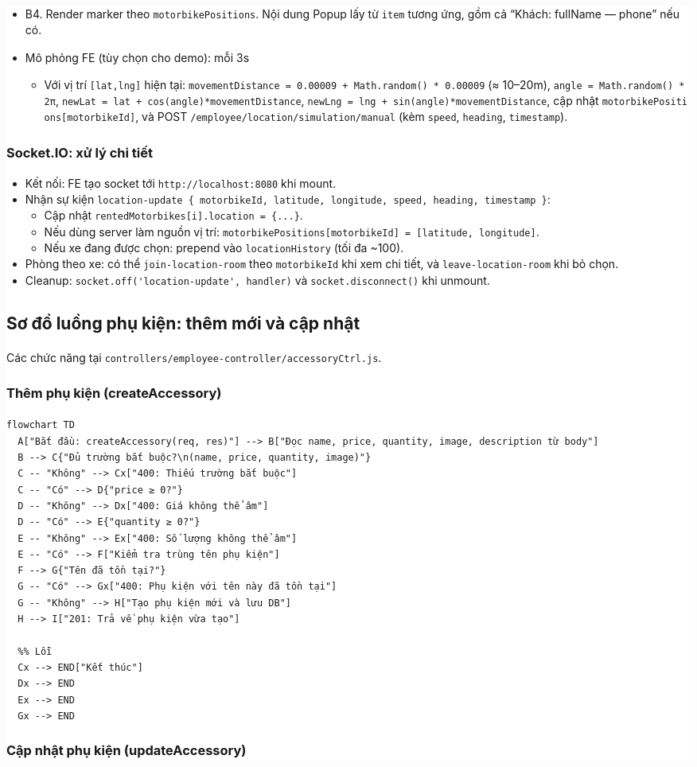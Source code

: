 - B4. Render marker theo `motorbikePositions`. Nội dung Popup lấy từ `item` tương ứng, gồm cả “Khách: fullName — phone” nếu có.

- Mô phỏng FE (tùy chọn cho demo): mỗi 3s
  - Với vị trí `[lat,lng]` hiện tại:
    `movementDistance = 0.00009 + Math.random() * 0.00009` (≈ 10–20m),
    `angle = Math.random() * 2π`,
    `newLat = lat + cos(angle)*movementDistance`,
    `newLng = lng + sin(angle)*movementDistance`,
    cập nhật `motorbikePositions[motorbikeId]`, và POST `/employee/location/simulation/manual` (kèm `speed`, `heading`, `timestamp`).

### Socket.IO: xử lý chi tiết

- Kết nối: FE tạo socket tới `http://localhost:8080` khi mount.
- Nhận sự kiện `location-update { motorbikeId, latitude, longitude, speed, heading, timestamp }`:
  - Cập nhật `rentedMotorbikes[i].location = {...}`.
  - Nếu dùng server làm nguồn vị trí: `motorbikePositions[motorbikeId] = [latitude, longitude]`.
  - Nếu xe đang được chọn: prepend vào `locationHistory` (tối đa ~100).
- Phòng theo xe: có thể `join-location-room` theo `motorbikeId` khi xem chi tiết, và `leave-location-room` khi bỏ chọn.
- Cleanup: `socket.off('location-update', handler)` và `socket.disconnect()` khi unmount.

## Sơ đồ luồng phụ kiện: thêm mới và cập nhật

Các chức năng tại `controllers/employee-controller/accessoryCtrl.js`.

### Thêm phụ kiện (createAccessory)

```mermaid
flowchart TD
  A["Bắt đầu: createAccessory(req, res)"] --> B["Đọc name, price, quantity, image, description từ body"]
  B --> C{"Đủ trường bắt buộc?\n(name, price, quantity, image)"}
  C -- "Không" --> Cx["400: Thiếu trường bắt buộc"]
  C -- "Có" --> D{"price ≥ 0?"}
  D -- "Không" --> Dx["400: Giá không thể âm"]
  D -- "Có" --> E{"quantity ≥ 0?"}
  E -- "Không" --> Ex["400: Số lượng không thể âm"]
  E -- "Có" --> F["Kiểm tra trùng tên phụ kiện"]
  F --> G{"Tên đã tồn tại?"}
  G -- "Có" --> Gx["400: Phụ kiện với tên này đã tồn tại"]
  G -- "Không" --> H["Tạo phụ kiện mới và lưu DB"]
  H --> I["201: Trả về phụ kiện vừa tạo"]

  %% Lỗi
  Cx --> END["Kết thúc"]
  Dx --> END
  Ex --> END
  Gx --> END
```

### Cập nhật phụ kiện (updateAccessory)
